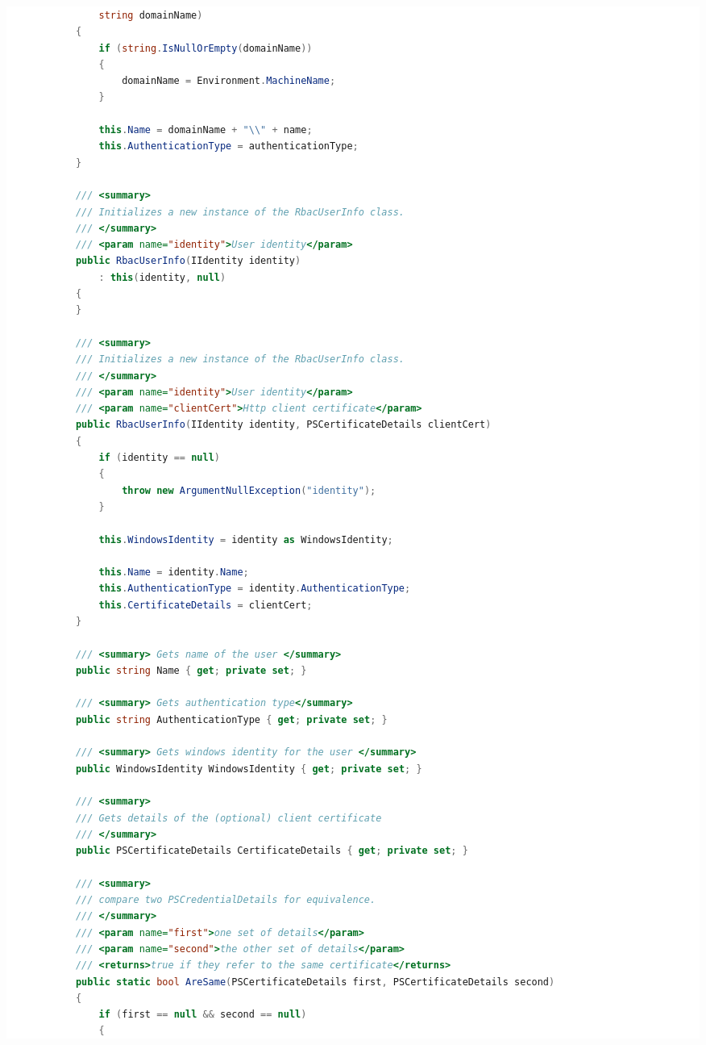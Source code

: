 ```csharp
                string domainName)
            {
                if (string.IsNullOrEmpty(domainName))
                {
                    domainName = Environment.MachineName;
                }

                this.Name = domainName + "\\" + name;
                this.AuthenticationType = authenticationType;
            }

            /// <summary>
            /// Initializes a new instance of the RbacUserInfo class.
            /// </summary>
            /// <param name="identity">User identity</param>
            public RbacUserInfo(IIdentity identity)
                : this(identity, null)
            {
            }

            /// <summary>
            /// Initializes a new instance of the RbacUserInfo class.
            /// </summary>
            /// <param name="identity">User identity</param>
            /// <param name="clientCert">Http client certificate</param>
            public RbacUserInfo(IIdentity identity, PSCertificateDetails clientCert)
            {
                if (identity == null)
                {
                    throw new ArgumentNullException("identity");
                }

                this.WindowsIdentity = identity as WindowsIdentity;

                this.Name = identity.Name;
                this.AuthenticationType = identity.AuthenticationType;
                this.CertificateDetails = clientCert;
            }

            /// <summary> Gets name of the user </summary>
            public string Name { get; private set; }

            /// <summary> Gets authentication type</summary>
            public string AuthenticationType { get; private set; }

            /// <summary> Gets windows identity for the user </summary>
            public WindowsIdentity WindowsIdentity { get; private set; }

            /// <summary>
            /// Gets details of the (optional) client certificate
            /// </summary>
            public PSCertificateDetails CertificateDetails { get; private set; }

            /// <summary>
            /// compare two PSCredentialDetails for equivalence.
            /// </summary>
            /// <param name="first">one set of details</param>
            /// <param name="second">the other set of details</param>
            /// <returns>true if they refer to the same certificate</returns>
            public static bool AreSame(PSCertificateDetails first, PSCertificateDetails second)
            {
                if (first == null && second == null)
                {
```